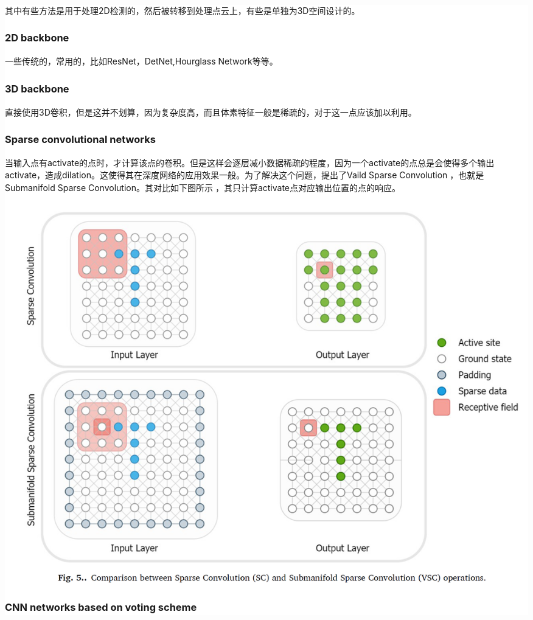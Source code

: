 其中有些方法是用于处理2D检测的，然后被转移到处理点云上，有些是单独为3D空间设计的。

### 2D backbone

一些传统的，常用的，比如ResNet，DetNet,Hourglass Network等等。

### 3D backbone

直接使用3D卷积，但是这并不划算，因为复杂度高，而且体素特征一般是稀疏的，对于这一点应该加以利用。

### Sparse convolutional networks

当输入点有activate的点时，才计算该点的卷积。但是这样会逐层减小数据稀疏的程度，因为一个activate的点总是会使得多个输出activate，造成dilation。这使得其在深度网络的应用效果一般。为了解决这个问题，提出了Vaild Sparse Convolution ，也就是Submanifold Sparse Convolution。其对比如下图所示
，其只计算activate点对应输出位置的点的响应。


![](/assets/img/20210526/PCReviewF5.png)

### CNN networks based on voting scheme
